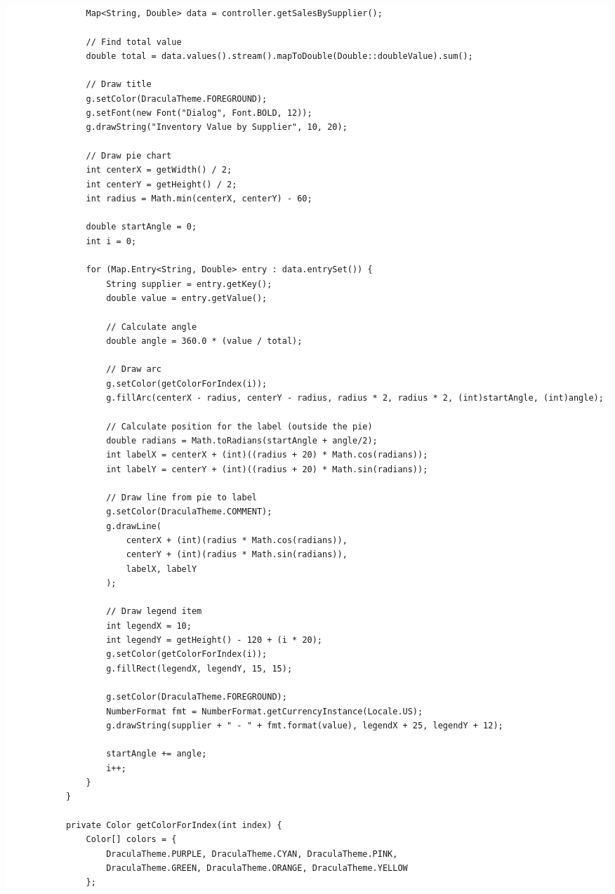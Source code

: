 ````
                Map<String, Double> data = controller.getSalesBySupplier();

                // Find total value
                double total = data.values().stream().mapToDouble(Double::doubleValue).sum();

                // Draw title
                g.setColor(DraculaTheme.FOREGROUND);
                g.setFont(new Font("Dialog", Font.BOLD, 12));
                g.drawString("Inventory Value by Supplier", 10, 20);

                // Draw pie chart
                int centerX = getWidth() / 2;
                int centerY = getHeight() / 2;
                int radius = Math.min(centerX, centerY) - 60;

                double startAngle = 0;
                int i = 0;

                for (Map.Entry<String, Double> entry : data.entrySet()) {
                    String supplier = entry.getKey();
                    double value = entry.getValue();

                    // Calculate angle
                    double angle = 360.0 * (value / total);

                    // Draw arc
                    g.setColor(getColorForIndex(i));
                    g.fillArc(centerX - radius, centerY - radius, radius * 2, radius * 2, (int)startAngle, (int)angle);

                    // Calculate position for the label (outside the pie)
                    double radians = Math.toRadians(startAngle + angle/2);
                    int labelX = centerX + (int)((radius + 20) * Math.cos(radians));
                    int labelY = centerY + (int)((radius + 20) * Math.sin(radians));

                    // Draw line from pie to label
                    g.setColor(DraculaTheme.COMMENT);
                    g.drawLine(
                        centerX + (int)(radius * Math.cos(radians)),
                        centerY + (int)(radius * Math.sin(radians)),
                        labelX, labelY
                    );

                    // Draw legend item
                    int legendX = 10;
                    int legendY = getHeight() - 120 + (i * 20);
                    g.setColor(getColorForIndex(i));
                    g.fillRect(legendX, legendY, 15, 15);

                    g.setColor(DraculaTheme.FOREGROUND);
                    NumberFormat fmt = NumberFormat.getCurrencyInstance(Locale.US);
                    g.drawString(supplier + " - " + fmt.format(value), legendX + 25, legendY + 12);

                    startAngle += angle;
                    i++;
                }
            }

            private Color getColorForIndex(int index) {
                Color[] colors = {
                    DraculaTheme.PURPLE, DraculaTheme.CYAN, DraculaTheme.PINK,
                    DraculaTheme.GREEN, DraculaTheme.ORANGE, DraculaTheme.YELLOW
                };
````